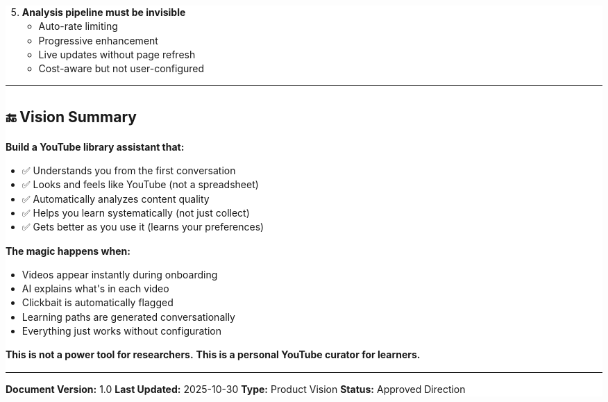 5. **Analysis pipeline must be invisible**
   - Auto-rate limiting
   - Progressive enhancement
   - Live updates without page refresh
   - Cost-aware but not user-configured

---

## 🔚 Vision Summary

**Build a YouTube library assistant that:**
- ✅ Understands you from the first conversation
- ✅ Looks and feels like YouTube (not a spreadsheet)
- ✅ Automatically analyzes content quality
- ✅ Helps you learn systematically (not just collect)
- ✅ Gets better as you use it (learns your preferences)

**The magic happens when:**
- Videos appear instantly during onboarding
- AI explains what's in each video
- Clickbait is automatically flagged
- Learning paths are generated conversationally
- Everything just works without configuration

**This is not a power tool for researchers.**
**This is a personal YouTube curator for learners.**

---

**Document Version:** 1.0
**Last Updated:** 2025-10-30
**Type:** Product Vision
**Status:** Approved Direction
